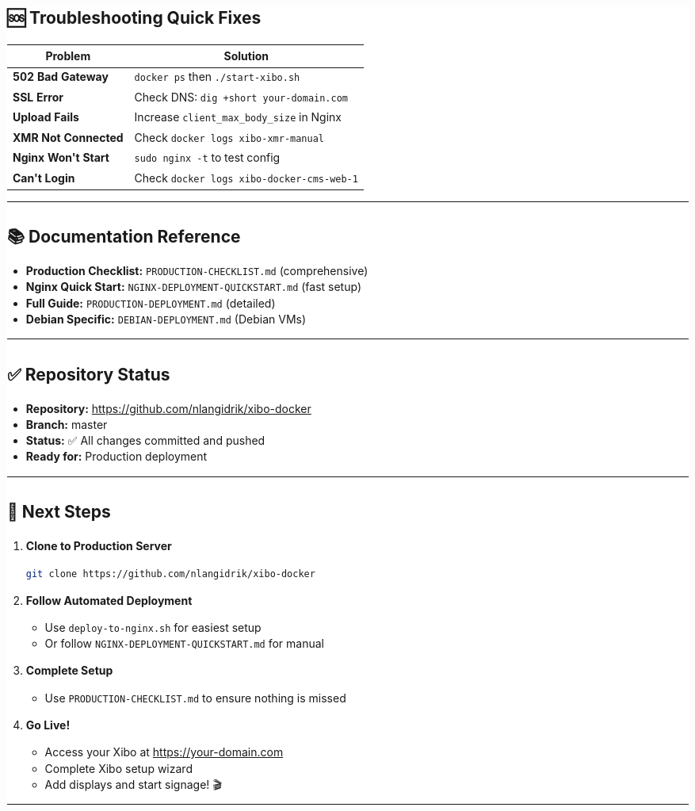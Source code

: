 
## 🆘 Troubleshooting Quick Fixes

| Problem | Solution |
|---------|----------|
| **502 Bad Gateway** | `docker ps` then `./start-xibo.sh` |
| **SSL Error** | Check DNS: `dig +short your-domain.com` |
| **Upload Fails** | Increase `client_max_body_size` in Nginx |
| **XMR Not Connected** | Check `docker logs xibo-xmr-manual` |
| **Nginx Won't Start** | `sudo nginx -t` to test config |
| **Can't Login** | Check `docker logs xibo-docker-cms-web-1` |

---

## 📚 Documentation Reference

- **Production Checklist:** `PRODUCTION-CHECKLIST.md` (comprehensive)
- **Nginx Quick Start:** `NGINX-DEPLOYMENT-QUICKSTART.md` (fast setup)
- **Full Guide:** `PRODUCTION-DEPLOYMENT.md` (detailed)
- **Debian Specific:** `DEBIAN-DEPLOYMENT.md` (Debian VMs)

---

## ✅ Repository Status

- **Repository:** https://github.com/nlangidrik/xibo-docker
- **Branch:** master
- **Status:** ✅ All changes committed and pushed
- **Ready for:** Production deployment

---

## 🎉 Next Steps

1. **Clone to Production Server**
   ```bash
   git clone https://github.com/nlangidrik/xibo-docker
   ```

2. **Follow Automated Deployment**
   - Use `deploy-to-nginx.sh` for easiest setup
   - Or follow `NGINX-DEPLOYMENT-QUICKSTART.md` for manual

3. **Complete Setup**
   - Use `PRODUCTION-CHECKLIST.md` to ensure nothing is missed

4. **Go Live!**
   - Access your Xibo at https://your-domain.com
   - Complete Xibo setup wizard
   - Add displays and start signage! 🎬

---